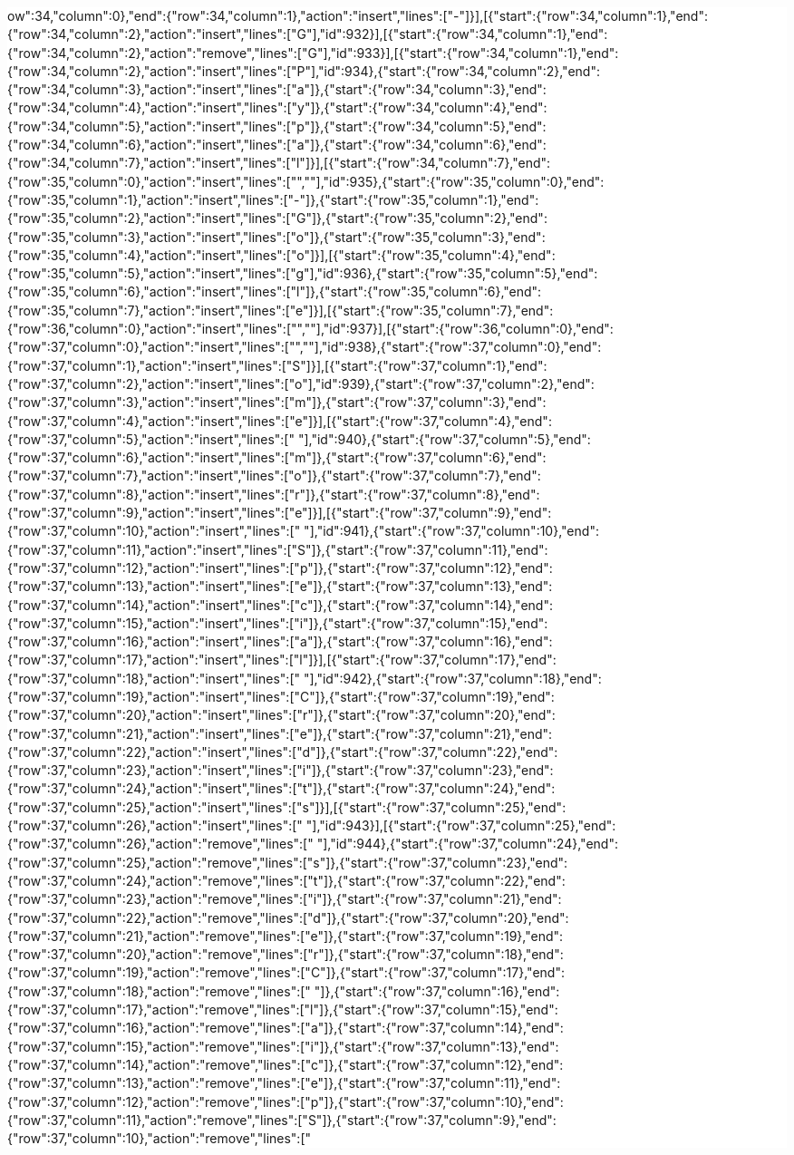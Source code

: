 ow":34,"column":0},"end":{"row":34,"column":1},"action":"insert","lines":["-"]}],[{"start":{"row":34,"column":1},"end":{"row":34,"column":2},"action":"insert","lines":["G"],"id":932}],[{"start":{"row":34,"column":1},"end":{"row":34,"column":2},"action":"remove","lines":["G"],"id":933}],[{"start":{"row":34,"column":1},"end":{"row":34,"column":2},"action":"insert","lines":["P"],"id":934},{"start":{"row":34,"column":2},"end":{"row":34,"column":3},"action":"insert","lines":["a"]},{"start":{"row":34,"column":3},"end":{"row":34,"column":4},"action":"insert","lines":["y"]},{"start":{"row":34,"column":4},"end":{"row":34,"column":5},"action":"insert","lines":["p"]},{"start":{"row":34,"column":5},"end":{"row":34,"column":6},"action":"insert","lines":["a"]},{"start":{"row":34,"column":6},"end":{"row":34,"column":7},"action":"insert","lines":["l"]}],[{"start":{"row":34,"column":7},"end":{"row":35,"column":0},"action":"insert","lines":["",""],"id":935},{"start":{"row":35,"column":0},"end":{"row":35,"column":1},"action":"insert","lines":["-"]},{"start":{"row":35,"column":1},"end":{"row":35,"column":2},"action":"insert","lines":["G"]},{"start":{"row":35,"column":2},"end":{"row":35,"column":3},"action":"insert","lines":["o"]},{"start":{"row":35,"column":3},"end":{"row":35,"column":4},"action":"insert","lines":["o"]}],[{"start":{"row":35,"column":4},"end":{"row":35,"column":5},"action":"insert","lines":["g"],"id":936},{"start":{"row":35,"column":5},"end":{"row":35,"column":6},"action":"insert","lines":["l"]},{"start":{"row":35,"column":6},"end":{"row":35,"column":7},"action":"insert","lines":["e"]}],[{"start":{"row":35,"column":7},"end":{"row":36,"column":0},"action":"insert","lines":["",""],"id":937}],[{"start":{"row":36,"column":0},"end":{"row":37,"column":0},"action":"insert","lines":["",""],"id":938},{"start":{"row":37,"column":0},"end":{"row":37,"column":1},"action":"insert","lines":["S"]}],[{"start":{"row":37,"column":1},"end":{"row":37,"column":2},"action":"insert","lines":["o"],"id":939},{"start":{"row":37,"column":2},"end":{"row":37,"column":3},"action":"insert","lines":["m"]},{"start":{"row":37,"column":3},"end":{"row":37,"column":4},"action":"insert","lines":["e"]}],[{"start":{"row":37,"column":4},"end":{"row":37,"column":5},"action":"insert","lines":[" "],"id":940},{"start":{"row":37,"column":5},"end":{"row":37,"column":6},"action":"insert","lines":["m"]},{"start":{"row":37,"column":6},"end":{"row":37,"column":7},"action":"insert","lines":["o"]},{"start":{"row":37,"column":7},"end":{"row":37,"column":8},"action":"insert","lines":["r"]},{"start":{"row":37,"column":8},"end":{"row":37,"column":9},"action":"insert","lines":["e"]}],[{"start":{"row":37,"column":9},"end":{"row":37,"column":10},"action":"insert","lines":[" "],"id":941},{"start":{"row":37,"column":10},"end":{"row":37,"column":11},"action":"insert","lines":["S"]},{"start":{"row":37,"column":11},"end":{"row":37,"column":12},"action":"insert","lines":["p"]},{"start":{"row":37,"column":12},"end":{"row":37,"column":13},"action":"insert","lines":["e"]},{"start":{"row":37,"column":13},"end":{"row":37,"column":14},"action":"insert","lines":["c"]},{"start":{"row":37,"column":14},"end":{"row":37,"column":15},"action":"insert","lines":["i"]},{"start":{"row":37,"column":15},"end":{"row":37,"column":16},"action":"insert","lines":["a"]},{"start":{"row":37,"column":16},"end":{"row":37,"column":17},"action":"insert","lines":["l"]}],[{"start":{"row":37,"column":17},"end":{"row":37,"column":18},"action":"insert","lines":[" "],"id":942},{"start":{"row":37,"column":18},"end":{"row":37,"column":19},"action":"insert","lines":["C"]},{"start":{"row":37,"column":19},"end":{"row":37,"column":20},"action":"insert","lines":["r"]},{"start":{"row":37,"column":20},"end":{"row":37,"column":21},"action":"insert","lines":["e"]},{"start":{"row":37,"column":21},"end":{"row":37,"column":22},"action":"insert","lines":["d"]},{"start":{"row":37,"column":22},"end":{"row":37,"column":23},"action":"insert","lines":["i"]},{"start":{"row":37,"column":23},"end":{"row":37,"column":24},"action":"insert","lines":["t"]},{"start":{"row":37,"column":24},"end":{"row":37,"column":25},"action":"insert","lines":["s"]}],[{"start":{"row":37,"column":25},"end":{"row":37,"column":26},"action":"insert","lines":[" "],"id":943}],[{"start":{"row":37,"column":25},"end":{"row":37,"column":26},"action":"remove","lines":[" "],"id":944},{"start":{"row":37,"column":24},"end":{"row":37,"column":25},"action":"remove","lines":["s"]},{"start":{"row":37,"column":23},"end":{"row":37,"column":24},"action":"remove","lines":["t"]},{"start":{"row":37,"column":22},"end":{"row":37,"column":23},"action":"remove","lines":["i"]},{"start":{"row":37,"column":21},"end":{"row":37,"column":22},"action":"remove","lines":["d"]},{"start":{"row":37,"column":20},"end":{"row":37,"column":21},"action":"remove","lines":["e"]},{"start":{"row":37,"column":19},"end":{"row":37,"column":20},"action":"remove","lines":["r"]},{"start":{"row":37,"column":18},"end":{"row":37,"column":19},"action":"remove","lines":["C"]},{"start":{"row":37,"column":17},"end":{"row":37,"column":18},"action":"remove","lines":[" "]},{"start":{"row":37,"column":16},"end":{"row":37,"column":17},"action":"remove","lines":["l"]},{"start":{"row":37,"column":15},"end":{"row":37,"column":16},"action":"remove","lines":["a"]},{"start":{"row":37,"column":14},"end":{"row":37,"column":15},"action":"remove","lines":["i"]},{"start":{"row":37,"column":13},"end":{"row":37,"column":14},"action":"remove","lines":["c"]},{"start":{"row":37,"column":12},"end":{"row":37,"column":13},"action":"remove","lines":["e"]},{"start":{"row":37,"column":11},"end":{"row":37,"column":12},"action":"remove","lines":["p"]},{"start":{"row":37,"column":10},"end":{"row":37,"column":11},"action":"remove","lines":["S"]},{"start":{"row":37,"column":9},"end":{"row":37,"column":10},"action":"remove","lines":["